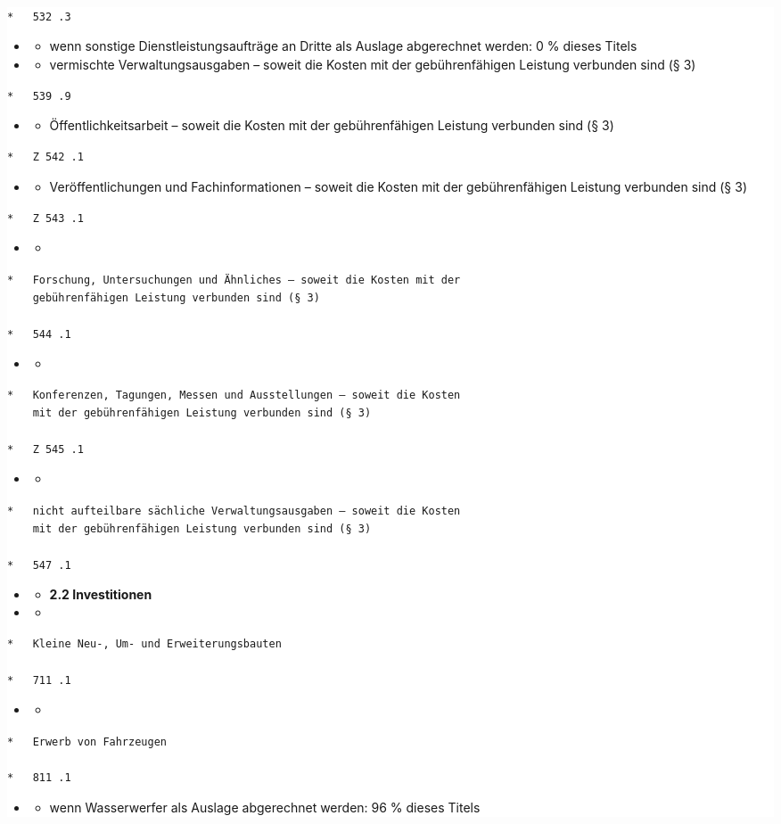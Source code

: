     *   532 .3


*    *   wenn sonstige Dienstleistungsaufträge an Dritte als Auslage
        abgerechnet werden:
        0 % dieses Titels


*    *   vermischte Verwaltungsausgaben – soweit die Kosten mit der
        gebührenfähigen Leistung verbunden sind (§ 3)

    *   539 .9


*    *   Öffentlichkeitsarbeit – soweit die Kosten mit der gebührenfähigen
        Leistung verbunden sind (§ 3)

    *   Z 542 .1


*    *   Veröffentlichungen und Fachinformationen – soweit die Kosten mit der
        gebührenfähigen Leistung verbunden sind (§ 3)

    *   Z 543 .1


*    *
    *   Forschung, Untersuchungen und Ähnliches – soweit die Kosten mit der
        gebührenfähigen Leistung verbunden sind (§ 3)

    *   544 .1


*    *
    *   Konferenzen, Tagungen, Messen und Ausstellungen – soweit die Kosten
        mit der gebührenfähigen Leistung verbunden sind (§ 3)

    *   Z 545 .1


*    *
    *   nicht aufteilbare sächliche Verwaltungsausgaben – soweit die Kosten
        mit der gebührenfähigen Leistung verbunden sind (§ 3)

    *   547 .1


*    *   **2.2 Investitionen**


*    *
    *   Kleine Neu-, Um- und Erweiterungsbauten

    *   711 .1


*    *
    *   Erwerb von Fahrzeugen

    *   811 .1


*    *   wenn Wasserwerfer als Auslage abgerechnet werden:
        96 % dieses Titels
